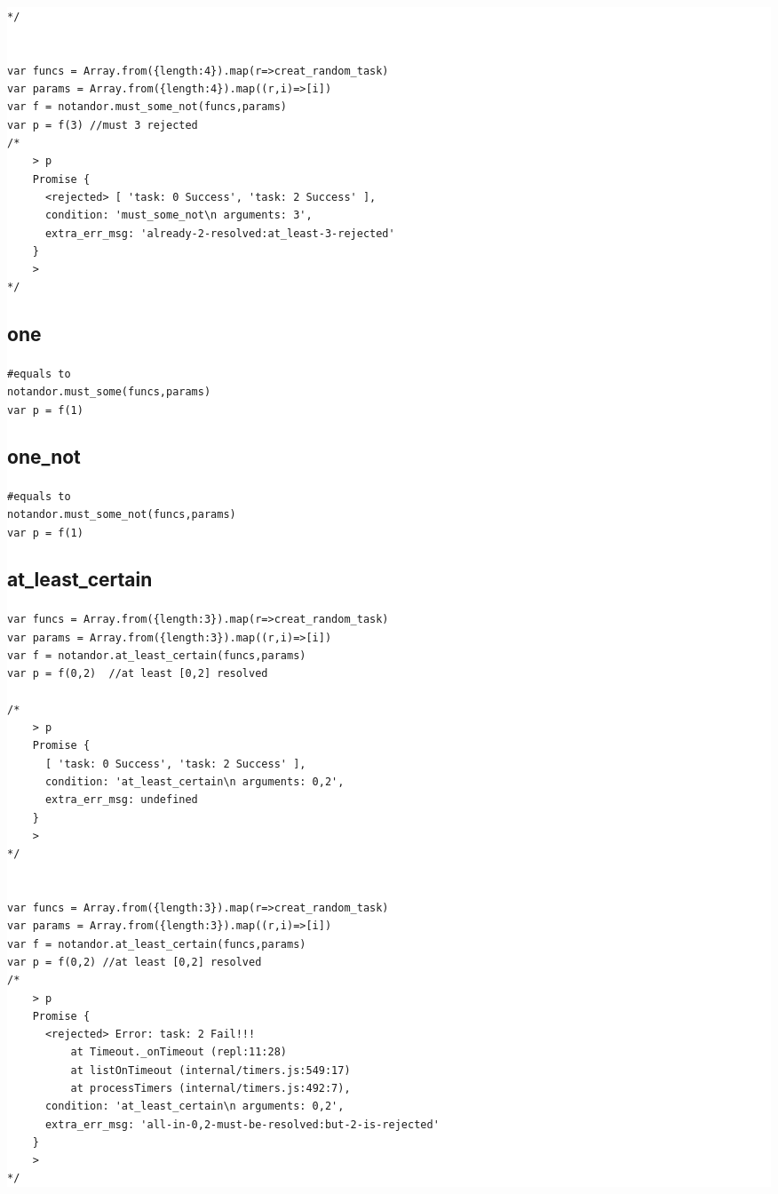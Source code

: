     */


    var funcs = Array.from({length:4}).map(r=>creat_random_task)
    var params = Array.from({length:4}).map((r,i)=>[i])
    var f = notandor.must_some_not(funcs,params)
    var p = f(3) //must 3 rejected
    /*
        > p
        Promise {
          <rejected> [ 'task: 0 Success', 'task: 2 Success' ],
          condition: 'must_some_not\n arguments: 3',
          extra_err_msg: 'already-2-resolved:at_least-3-rejected'
        }
        >
    */

one
---
    
    #equals to 
    notandor.must_some(funcs,params)
    var p = f(1)  

one\_not
--------
    #equals to
    notandor.must_some_not(funcs,params)
    var p = f(1)



at\_least\_certain
------------------


    var funcs = Array.from({length:3}).map(r=>creat_random_task)
    var params = Array.from({length:3}).map((r,i)=>[i])
    var f = notandor.at_least_certain(funcs,params)
    var p = f(0,2)  //at least [0,2] resolved

    /*
        > p
        Promise {
          [ 'task: 0 Success', 'task: 2 Success' ],
          condition: 'at_least_certain\n arguments: 0,2',
          extra_err_msg: undefined
        }
        >
    */


    var funcs = Array.from({length:3}).map(r=>creat_random_task)
    var params = Array.from({length:3}).map((r,i)=>[i])
    var f = notandor.at_least_certain(funcs,params)
    var p = f(0,2) //at least [0,2] resolved
    /*
        > p
        Promise {
          <rejected> Error: task: 2 Fail!!!
              at Timeout._onTimeout (repl:11:28)
              at listOnTimeout (internal/timers.js:549:17)
              at processTimers (internal/timers.js:492:7),
          condition: 'at_least_certain\n arguments: 0,2',
          extra_err_msg: 'all-in-0,2-must-be-resolved:but-2-is-rejected'
        }
        >
    */

